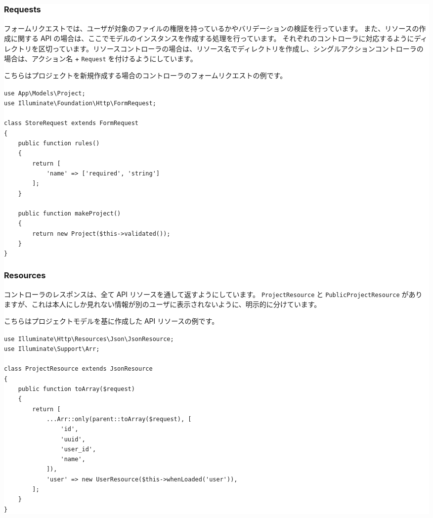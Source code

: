 ### Requests

フォームリクエストでは、ユーザが対象のファイルの権限を持っているかやバリデーションの検証を行っています。
また、リソースの作成に関する API の場合は、ここでモデルのインスタンスを作成する処理を行っています。
それぞれのコントローラに対応するようにディレクトリを区切っています。リソースコントローラの場合は、リソース名でディレクトリを作成し、シングルアクションコントローラの場合は、アクション名 + `Request` を付けるようにしています。

こちらはプロジェクトを新規作成する場合のコントローラのフォームリクエストの例です。

```php:StoreRequest.php
use App\Models\Project;
use Illuminate\Foundation\Http\FormRequest;

class StoreRequest extends FormRequest
{
    public function rules()
    {
        return [
            'name' => ['required', 'string']
        ];
    }

    public function makeProject()
    {
        return new Project($this->validated());
    }
}
```

### Resources

コントローラのレスポンスは、全て API リソースを通して返すようにしています。 `ProjectResource` と `PublicProjectResource` がありますが、これは本人にしか見れない情報が別のユーザに表示されないように、明示的に分けています。

こちらはプロジェクトモデルを基に作成した API リソースの例です。

```php:ProjectResource.php
use Illuminate\Http\Resources\Json\JsonResource;
use Illuminate\Support\Arr;

class ProjectResource extends JsonResource
{
    public function toArray($request)
    {
        return [
            ...Arr::only(parent::toArray($request), [
                'id',
                'uuid',
                'user_id',
                'name',
            ]),
            'user' => new UserResource($this->whenLoaded('user')),
        ];
    }
}
```
